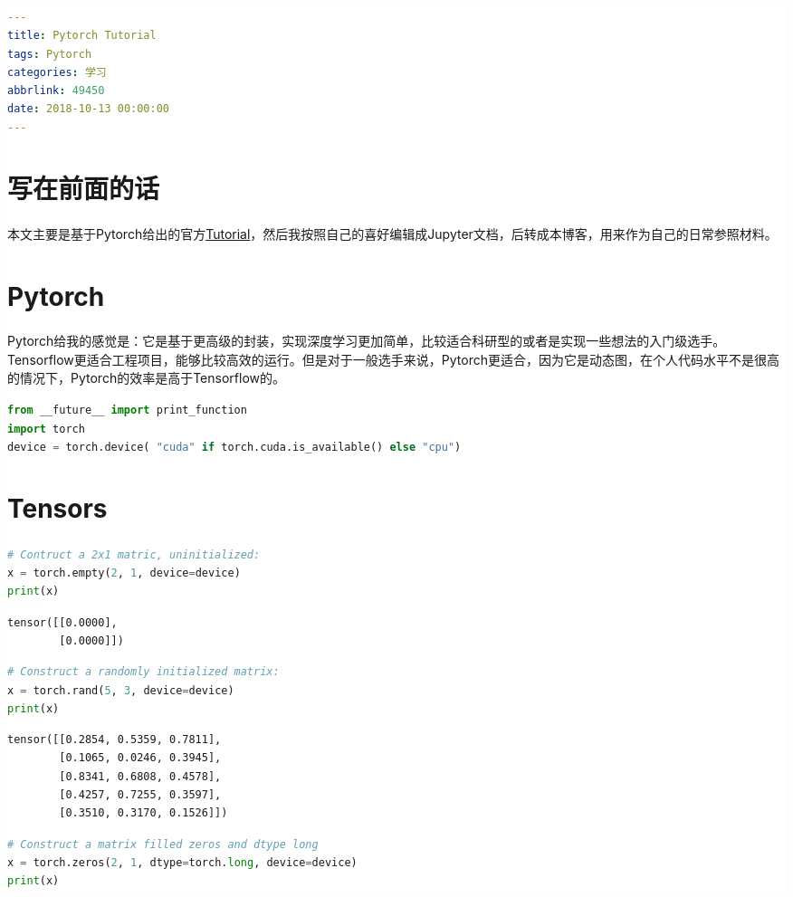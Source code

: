 ```yaml
---
title: Pytorch Tutorial
tags: Pytorch
categories: 学习
abbrlink: 49450
date: 2018-10-13 00:00:00
---
```

# 写在前面的话
本文主要是基于Pytorch给出的官方[Tutorial](https://pytorch.org/tutorials/beginner/deep_learning_60min_blitz.html)，然后我按照自己的喜好编辑成Jupyter文档，后转成本博客，用来作为自己的日常参照材料。

# Pytorch
Pytorch给我的感觉是：它是基于更高级的封装，实现深度学习更加简单，比较适合科研型的或者是实现一些想法的入门级选手。Tensorflow更适合工程项目，能够比较高效的运行。但是对于一般选手来说，Pytorch更适合，因为它是动态图，在个人代码水平不是很高的情况下，Pytorch的效率是高于Tensorflow的。

```python
from __future__ import print_function
import torch
device = torch.device( "cuda" if torch.cuda.is_available() else "cpu")
```

# Tensors


```python
# Contruct a 2x1 matric, uninitialized:
x = torch.empty(2, 1, device=device)
print(x)

```

    tensor([[0.0000],
            [0.0000]])
    


```python
# Construct a randomly initialized matrix:
x = torch.rand(5, 3, device=device)
print(x)
```

    tensor([[0.2854, 0.5359, 0.7811],
            [0.1065, 0.0246, 0.3945],
            [0.8341, 0.6808, 0.4578],
            [0.4257, 0.7255, 0.3597],
            [0.3510, 0.3170, 0.1526]])
    


```python
# Construct a matrix filled zeros and dtype long
x = torch.zeros(2, 1, dtype=torch.long, device=device)
print(x)
```
